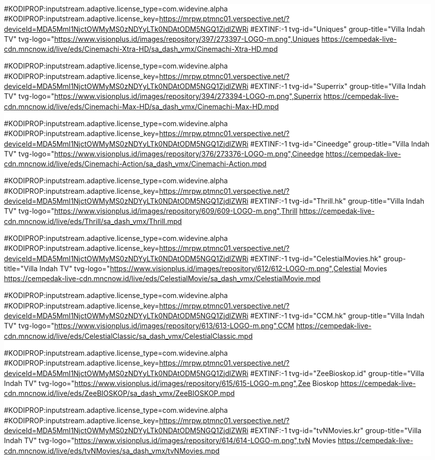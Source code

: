 #KODIPROP:inputstream.adaptive.license_type=com.widevine.alpha
#KODIPROP:inputstream.adaptive.license_key=https://mrpw.ptmnc01.verspective.net/?deviceId=MDA5MmI1NjctOWMyMS0zNDYyLTk0NDAtODM5NGQ1ZjdlZWRi
#EXTINF:-1 tvg-id="Uniques" group-title="Villa  Indah TV" tvg-logo="https://www.visionplus.id/images/repository/397/273397-LOGO-m.png",Uniques
https://cempedak-live-cdn.mncnow.id/live/eds/Cinemachi-Xtra-HD/sa_dash_vmx/Cinemachi-Xtra-HD.mpd

#KODIPROP:inputstream.adaptive.license_type=com.widevine.alpha
#KODIPROP:inputstream.adaptive.license_key=https://mrpw.ptmnc01.verspective.net/?deviceId=MDA5MmI1NjctOWMyMS0zNDYyLTk0NDAtODM5NGQ1ZjdlZWRi
#EXTINF:-1 tvg-id="Superrix" group-title="Villa  Indah TV" tvg-logo="https://www.visionplus.id/images/repository/394/273394-LOGO-m.png",Superrix
https://cempedak-live-cdn.mncnow.id/live/eds/Cinemachi-Max-HD/sa_dash_vmx/Cinemachi-Max-HD.mpd

#KODIPROP:inputstream.adaptive.license_type=com.widevine.alpha
#KODIPROP:inputstream.adaptive.license_key=https://mrpw.ptmnc01.verspective.net/?deviceId=MDA5MmI1NjctOWMyMS0zNDYyLTk0NDAtODM5NGQ1ZjdlZWRi
#EXTINF:-1 tvg-id="Cineedge" group-title="Villa  Indah TV" tvg-logo="https://www.visionplus.id/images/repository/376/273376-LOGO-m.png",Cineedge
https://cempedak-live-cdn.mncnow.id/live/eds/Cinemachi-Action/sa_dash_vmx/Cinemachi-Action.mpd

#KODIPROP:inputstream.adaptive.license_type=com.widevine.alpha
#KODIPROP:inputstream.adaptive.license_key=https://mrpw.ptmnc01.verspective.net/?deviceId=MDA5MmI1NjctOWMyMS0zNDYyLTk0NDAtODM5NGQ1ZjdlZWRi
#EXTINF:-1 tvg-id="Thrill.hk" group-title="Villa  Indah TV" tvg-logo="https://www.visionplus.id/images/repository/609/609-LOGO-m.png",Thrill
https://cempedak-live-cdn.mncnow.id/live/eds/Thrill/sa_dash_vmx/Thrill.mpd

#KODIPROP:inputstream.adaptive.license_type=com.widevine.alpha
#KODIPROP:inputstream.adaptive.license_key=https://mrpw.ptmnc01.verspective.net/?deviceId=MDA5MmI1NjctOWMyMS0zNDYyLTk0NDAtODM5NGQ1ZjdlZWRi
#EXTINF:-1 tvg-id="CelestialMovies.hk" group-title="Villa  Indah TV" tvg-logo="https://www.visionplus.id/images/repository/612/612-LOGO-m.png",Celestial Movies
https://cempedak-live-cdn.mncnow.id/live/eds/CelestialMovie/sa_dash_vmx/CelestialMovie.mpd

#KODIPROP:inputstream.adaptive.license_type=com.widevine.alpha
#KODIPROP:inputstream.adaptive.license_key=https://mrpw.ptmnc01.verspective.net/?deviceId=MDA5MmI1NjctOWMyMS0zNDYyLTk0NDAtODM5NGQ1ZjdlZWRi
#EXTINF:-1 tvg-id="CCM.hk" group-title="Villa  Indah TV" tvg-logo="https://www.visionplus.id/images/repository/613/613-LOGO-m.png",CCM
https://cempedak-live-cdn.mncnow.id/live/eds/CelestialClassic/sa_dash_vmx/CelestialClassic.mpd

#KODIPROP:inputstream.adaptive.license_type=com.widevine.alpha
#KODIPROP:inputstream.adaptive.license_key=https://mrpw.ptmnc01.verspective.net/?deviceId=MDA5MmI1NjctOWMyMS0zNDYyLTk0NDAtODM5NGQ1ZjdlZWRi
#EXTINF:-1 tvg-id="ZeeBioskop.id" group-title="Villa  Indah TV" tvg-logo="https://www.visionplus.id/images/repository/615/615-LOGO-m.png",Zee Bioskop
https://cempedak-live-cdn.mncnow.id/live/eds/ZeeBIOSKOP/sa_dash_vmx/ZeeBIOSKOP.mpd

#KODIPROP:inputstream.adaptive.license_type=com.widevine.alpha
#KODIPROP:inputstream.adaptive.license_key=https://mrpw.ptmnc01.verspective.net/?deviceId=MDA5MmI1NjctOWMyMS0zNDYyLTk0NDAtODM5NGQ1ZjdlZWRi
#EXTINF:-1 tvg-id="tvNMovies.kr" group-title="Villa  Indah TV" tvg-logo="https://www.visionplus.id/images/repository/614/614-LOGO-m.png",tvN Movies
https://cempedak-live-cdn.mncnow.id/live/eds/tvNMovies/sa_dash_vmx/tvNMovies.mpd
